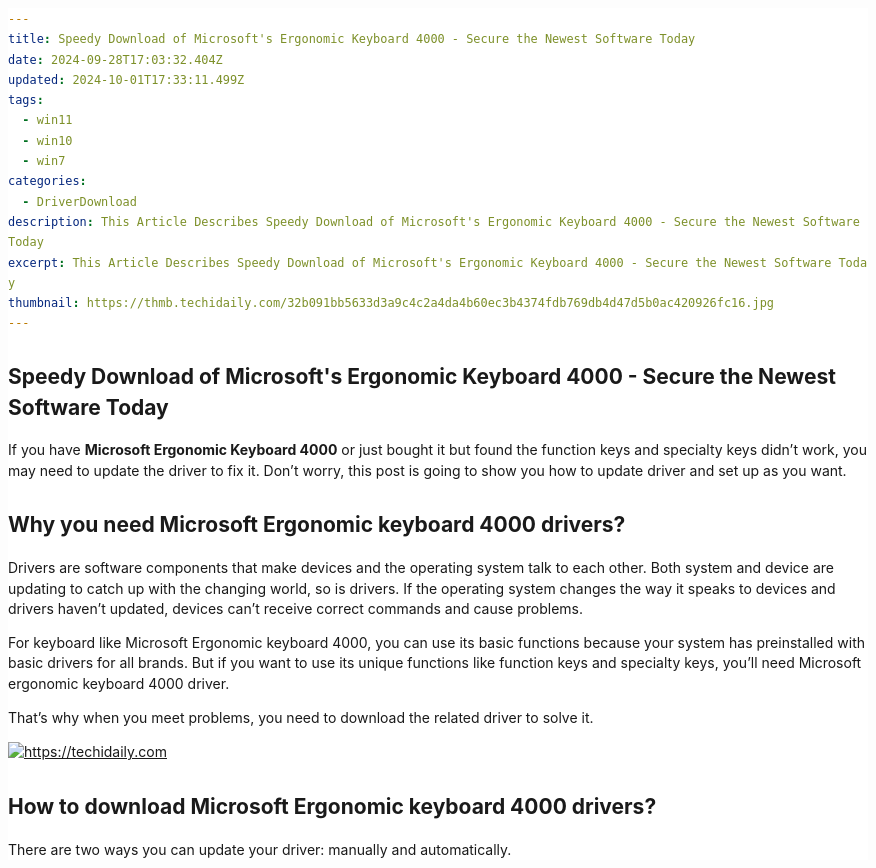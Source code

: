 ```yaml
---
title: Speedy Download of Microsoft's Ergonomic Keyboard 4000 - Secure the Newest Software Today
date: 2024-09-28T17:03:32.404Z
updated: 2024-10-01T17:33:11.499Z
tags:
  - win11
  - win10
  - win7
categories:
  - DriverDownload
description: This Article Describes Speedy Download of Microsoft's Ergonomic Keyboard 4000 - Secure the Newest Software Today
excerpt: This Article Describes Speedy Download of Microsoft's Ergonomic Keyboard 4000 - Secure the Newest Software Today
thumbnail: https://thmb.techidaily.com/32b091bb5633d3a9c4c2a4da4b60ec3b4374fdb769db4d47d5b0ac420926fc16.jpg
---
```


## Speedy Download of Microsoft's Ergonomic Keyboard 4000 - Secure the Newest Software Today

If you have **Microsoft Ergonomic Keyboard 4000** or just bought it but found the function keys and specialty keys didn’t work, you may need to update the driver to fix it. Don’t worry, this post is going to show you how to update driver and set up as you want.

## Why you need Microsoft Ergonomic keyboard 4000 drivers?

 Drivers are software components that make devices and the operating system talk to each other. Both system and device are updating to catch up with the changing world, so is drivers. If the operating system changes the way it speaks to devices and drivers haven’t updated, devices can’t receive correct commands and cause problems.

 For keyboard like Microsoft Ergonomic keyboard 4000, you can use its basic functions because your system has preinstalled with basic drivers for all brands. But if you want to use its unique functions like function keys and specialty keys, you’ll need Microsoft ergonomic keyboard 4000 driver.

 That’s why when you meet problems, you need to download the related driver to solve it.


<a href="https://appsumo.8odi.net/c/5597632/2144284/7443" target="_top" id="2144284">
  <img src="//a.impactradius-go.com/display-ad/7443-2144284" border="0" alt="https://techidaily.com" width="728" height="90"/>
</a>
<img height="0" width="0" src="https://appsumo.8odi.net/i/5597632/2144284/7443" style="position:absolute;visibility:hidden;" border="0" />


## How to download Microsoft Ergonomic keyboard 4000 drivers?

 There are two ways you can update your driver: manually and automatically.
